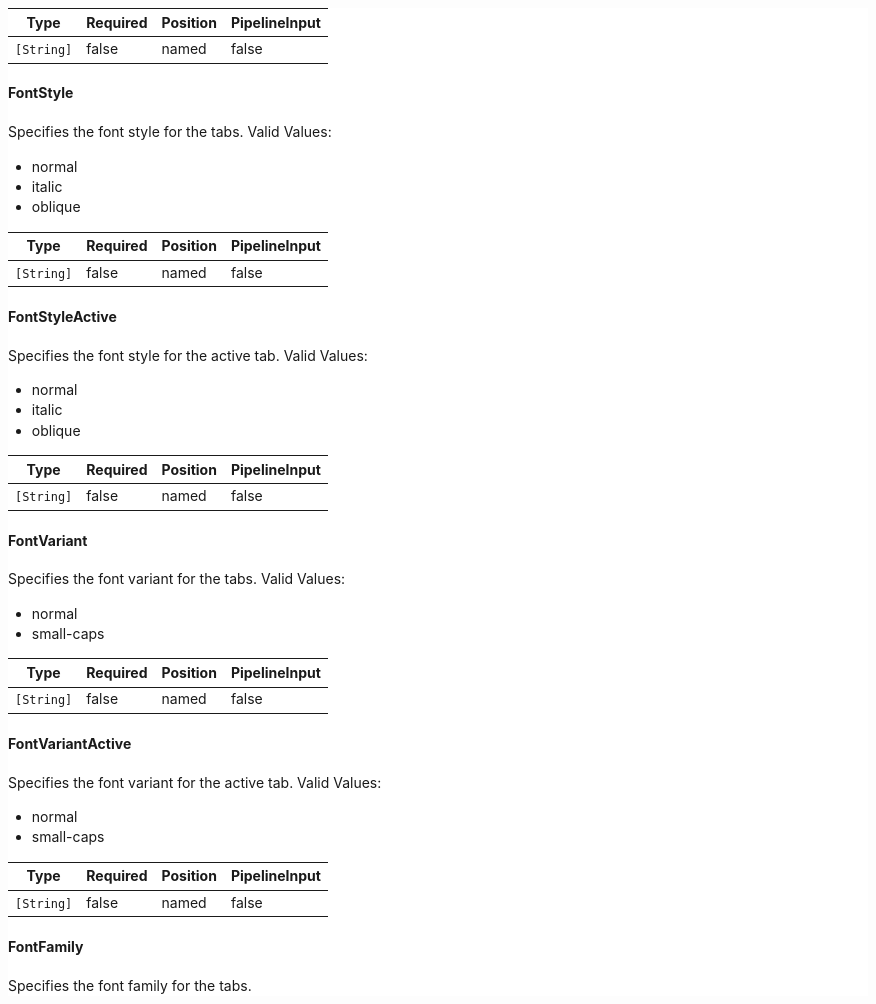 |Type      |Required|Position|PipelineInput|
|----------|--------|--------|-------------|
|`[String]`|false   |named   |false        |

#### **FontStyle**
Specifies the font style for the tabs.
Valid Values:

* normal
* italic
* oblique

|Type      |Required|Position|PipelineInput|
|----------|--------|--------|-------------|
|`[String]`|false   |named   |false        |

#### **FontStyleActive**
Specifies the font style for the active tab.
Valid Values:

* normal
* italic
* oblique

|Type      |Required|Position|PipelineInput|
|----------|--------|--------|-------------|
|`[String]`|false   |named   |false        |

#### **FontVariant**
Specifies the font variant for the tabs.
Valid Values:

* normal
* small-caps

|Type      |Required|Position|PipelineInput|
|----------|--------|--------|-------------|
|`[String]`|false   |named   |false        |

#### **FontVariantActive**
Specifies the font variant for the active tab.
Valid Values:

* normal
* small-caps

|Type      |Required|Position|PipelineInput|
|----------|--------|--------|-------------|
|`[String]`|false   |named   |false        |

#### **FontFamily**
Specifies the font family for the tabs.
